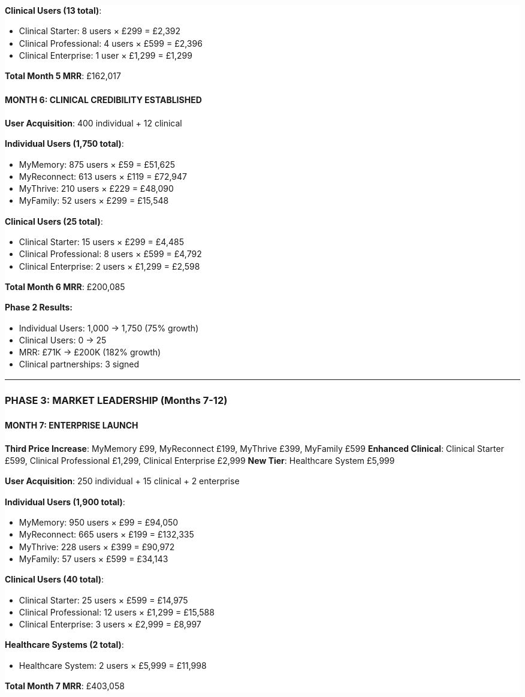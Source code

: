 **Clinical Users (13 total)**:
- Clinical Starter: 8 users × £299 = £2,392
- Clinical Professional: 4 users × £599 = £2,396
- Clinical Enterprise: 1 user × £1,299 = £1,299

**Total Month 5 MRR**: £162,017

#### MONTH 6: CLINICAL CREDIBILITY ESTABLISHED
**User Acquisition**: 400 individual + 12 clinical

**Individual Users (1,750 total)**:
- MyMemory: 875 users × £59 = £51,625
- MyReconnect: 613 users × £119 = £72,947
- MyThrive: 210 users × £229 = £48,090
- MyFamily: 52 users × £299 = £15,548

**Clinical Users (25 total)**:
- Clinical Starter: 15 users × £299 = £4,485
- Clinical Professional: 8 users × £599 = £4,792
- Clinical Enterprise: 2 users × £1,299 = £2,598

**Total Month 6 MRR**: £200,085

**Phase 2 Results:**
- Individual Users: 1,000 → 1,750 (75% growth)
- Clinical Users: 0 → 25
- MRR: £71K → £200K (182% growth)
- Clinical partnerships: 3 signed

---

### PHASE 3: MARKET LEADERSHIP (Months 7-12)

#### MONTH 7: ENTERPRISE LAUNCH
**Third Price Increase**: MyMemory £99, MyReconnect £199, MyThrive £399, MyFamily £599
**Enhanced Clinical**: Clinical Starter £599, Clinical Professional £1,299, Clinical Enterprise £2,999
**New Tier**: Healthcare System £5,999

**User Acquisition**: 250 individual + 15 clinical + 2 enterprise

**Individual Users (1,900 total)**:
- MyMemory: 950 users × £99 = £94,050
- MyReconnect: 665 users × £199 = £132,335
- MyThrive: 228 users × £399 = £90,972
- MyFamily: 57 users × £599 = £34,143

**Clinical Users (40 total)**:
- Clinical Starter: 25 users × £599 = £14,975
- Clinical Professional: 12 users × £1,299 = £15,588
- Clinical Enterprise: 3 users × £2,999 = £8,997

**Healthcare Systems (2 total)**:
- Healthcare System: 2 users × £5,999 = £11,998

**Total Month 7 MRR**: £403,058
